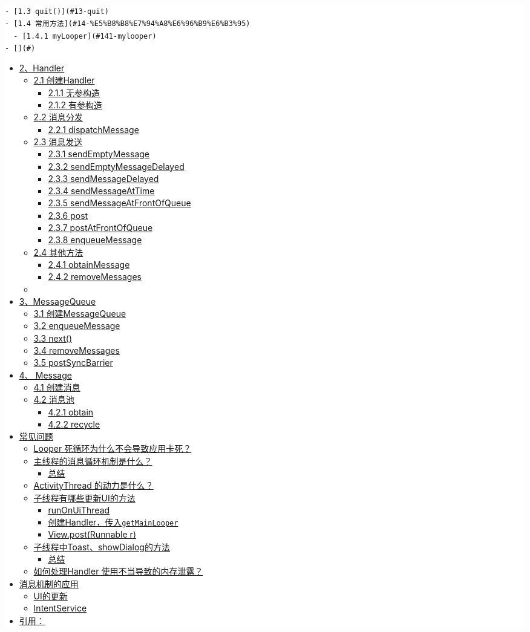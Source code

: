     - [1.3 quit()](#13-quit)
    - [1.4 常用方法](#14-%E5%B8%B8%E7%94%A8%E6%96%B9%E6%B3%95)
      - [1.4.1 myLooper](#141-mylooper)
    - [](#)
  - [2、Handler](#2handler)
    - [2.1 创建Handler](#21-%E5%88%9B%E5%BB%BAhandler)
      - [2.1.1 无参构造](#211-%E6%97%A0%E5%8F%82%E6%9E%84%E9%80%A0)
      - [2.1.2 有参构造](#212-%E6%9C%89%E5%8F%82%E6%9E%84%E9%80%A0)
    - [2.2 消息分发](#22-%E6%B6%88%E6%81%AF%E5%88%86%E5%8F%91)
      - [2.2.1 dispatchMessage](#221-dispatchmessage)
    - [2.3 消息发送](#23-%E6%B6%88%E6%81%AF%E5%8F%91%E9%80%81)
      - [2.3.1 sendEmptyMessage](#231-sendemptymessage)
      - [2.3.2 sendEmptyMessageDelayed](#232-sendemptymessagedelayed)
      - [2.3.3 sendMessageDelayed](#233-sendmessagedelayed)
      - [2.3.4 sendMessageAtTime](#234-sendmessageattime)
      - [2.3.5 sendMessageAtFrontOfQueue](#235-sendmessageatfrontofqueue)
      - [2.3.6 post](#236-post)
      - [2.3.7 postAtFrontOfQueue](#237-postatfrontofqueue)
      - [2.3.8 enqueueMessage](#238-enqueuemessage)
    - [2.4 其他方法](#24-%E5%85%B6%E4%BB%96%E6%96%B9%E6%B3%95)
      - [2.4.1 obtainMessage](#241-obtainmessage)
      - [2.4.2 removeMessages](#242-removemessages)
    - [](#-1)
  - [3、MessageQueue](#3messagequeue)
    - [3.1 创建MessageQueue](#31-%E5%88%9B%E5%BB%BAmessagequeue)
    - [3.2 enqueueMessage](#32-enqueuemessage)
    - [3.3 next()](#33-next)
    - [3.4 removeMessages](#34-removemessages)
    - [3.5 postSyncBarrier](#35-postsyncbarrier)
  - [4、 Message](#4-message)
    - [4.1 创建消息](#41-%E5%88%9B%E5%BB%BA%E6%B6%88%E6%81%AF)
    - [4.2 消息池](#42-%E6%B6%88%E6%81%AF%E6%B1%A0)
      - [4.2.1 obtain](#421-obtain)
      - [4.2.2 recycle](#422-recycle)
- [常见问题](#%E5%B8%B8%E8%A7%81%E9%97%AE%E9%A2%98)
    - [Looper 死循环为什么不会导致应用卡死？](#looper-%E6%AD%BB%E5%BE%AA%E7%8E%AF%E4%B8%BA%E4%BB%80%E4%B9%88%E4%B8%8D%E4%BC%9A%E5%AF%BC%E8%87%B4%E5%BA%94%E7%94%A8%E5%8D%A1%E6%AD%BB)
    - [主线程的消息循环机制是什么？](#%E4%B8%BB%E7%BA%BF%E7%A8%8B%E7%9A%84%E6%B6%88%E6%81%AF%E5%BE%AA%E7%8E%AF%E6%9C%BA%E5%88%B6%E6%98%AF%E4%BB%80%E4%B9%88)
      - [总结](#%E6%80%BB%E7%BB%93-2)
    - [ActivityThread 的动力是什么？](#activitythread-%E7%9A%84%E5%8A%A8%E5%8A%9B%E6%98%AF%E4%BB%80%E4%B9%88)
    - [子线程有哪些更新UI的方法](#%E5%AD%90%E7%BA%BF%E7%A8%8B%E6%9C%89%E5%93%AA%E4%BA%9B%E6%9B%B4%E6%96%B0ui%E7%9A%84%E6%96%B9%E6%B3%95)
      - [runOnUiThread](#runonuithread)
      - [创建Handler，传入`getMainLooper`](#%E5%88%9B%E5%BB%BAhandler%E4%BC%A0%E5%85%A5getmainlooper)
      - [View.post(Runnable r)](#viewpostrunnable-r)
    - [子线程中Toast、showDialog的方法](#%E5%AD%90%E7%BA%BF%E7%A8%8B%E4%B8%ADtoastshowdialog%E7%9A%84%E6%96%B9%E6%B3%95)
      - [总结](#%E6%80%BB%E7%BB%93-3)
    - [如何处理Handler 使用不当导致的内存泄露？](#%E5%A6%82%E4%BD%95%E5%A4%84%E7%90%86handler-%E4%BD%BF%E7%94%A8%E4%B8%8D%E5%BD%93%E5%AF%BC%E8%87%B4%E7%9A%84%E5%86%85%E5%AD%98%E6%B3%84%E9%9C%B2)
- [消息机制的应用](#%E6%B6%88%E6%81%AF%E6%9C%BA%E5%88%B6%E7%9A%84%E5%BA%94%E7%94%A8)
    - [UI的更新](#ui%E7%9A%84%E6%9B%B4%E6%96%B0)
    - [IntentService](#intentservice)
- [引用：](#%E5%BC%95%E7%94%A8)

